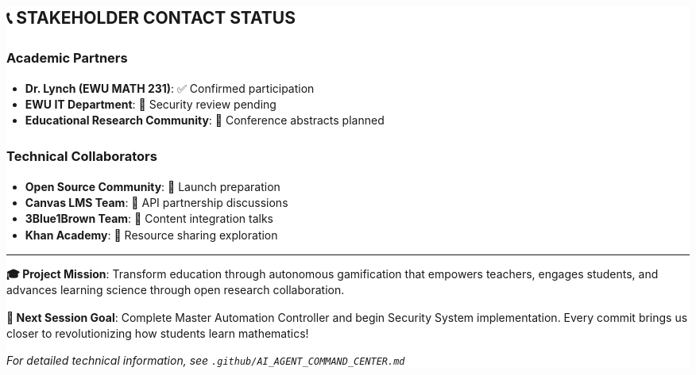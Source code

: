 
## 📞 **STAKEHOLDER CONTACT STATUS**

### **Academic Partners**
- **Dr. Lynch (EWU MATH 231)**: ✅ Confirmed participation
- **EWU IT Department**: 🔄 Security review pending
- **Educational Research Community**: 🔄 Conference abstracts planned

### **Technical Collaborators** 
- **Open Source Community**: 🔄 Launch preparation
- **Canvas LMS Team**: 🔄 API partnership discussions
- **3Blue1Brown Team**: 🔄 Content integration talks
- **Khan Academy**: 🔄 Resource sharing exploration

---

**🎓 Project Mission**: Transform education through autonomous gamification that empowers teachers, engages students, and advances learning science through open research collaboration.

**🚀 Next Session Goal**: Complete Master Automation Controller and begin Security System implementation. Every commit brings us closer to revolutionizing how students learn mathematics!

*For detailed technical information, see `.github/AI_AGENT_COMMAND_CENTER.md`*
